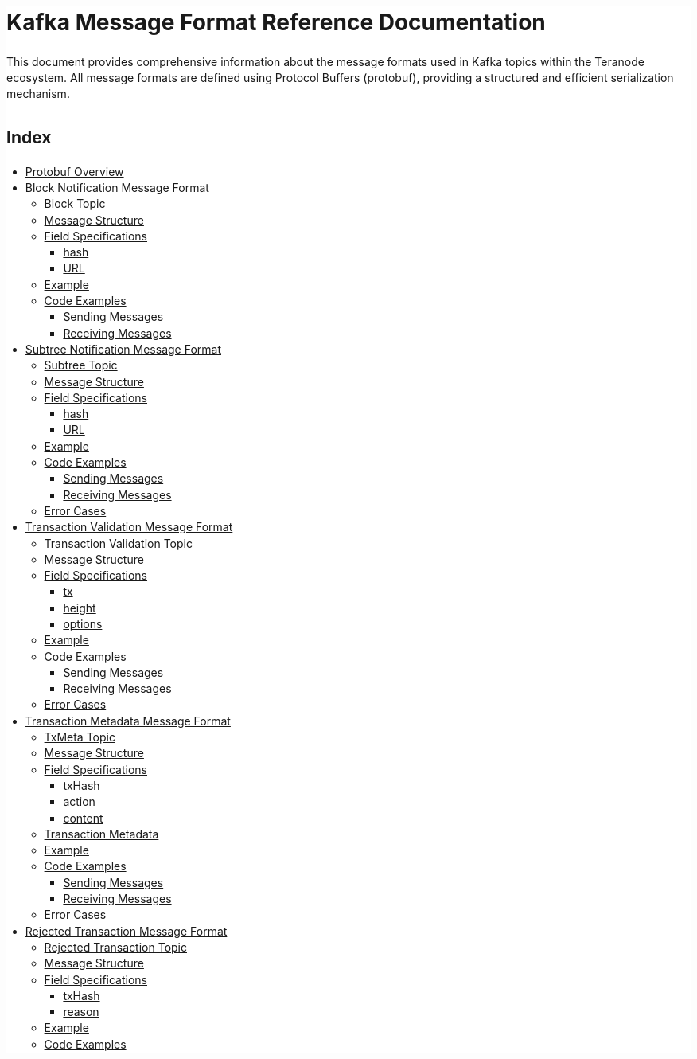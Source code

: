# Kafka Message Format Reference Documentation

This document provides comprehensive information about the message formats used in Kafka topics within the Teranode ecosystem. All message formats are defined using Protocol Buffers (protobuf), providing a  structured and efficient serialization mechanism.

## Index
- [Protobuf Overview](#protobuf-overview)
- [Block Notification Message Format](#block-notification-message-format)
    - [Block Topic](#block-topic)
    - [Message Structure](#message-structure)
    - [Field Specifications](#field-specifications)
        - [hash](#hash)
        - [URL](#url)
    - [Example](#example)
    - [Code Examples](#code-examples)
        - [Sending Messages](#sending-messages)
        - [Receiving Messages](#receiving-messages)
- [Subtree Notification Message Format](#subtree-notification-message-format)
    - [Subtree Topic](#subtree-topic)
    - [Message Structure](#message-structure)
    - [Field Specifications](#field-specifications)
        - [hash](#hash)
        - [URL](#url)
    - [Example](#example)
    - [Code Examples](#code-examples)
        - [Sending Messages](#sending-messages)
        - [Receiving Messages](#receiving-messages)
    - [Error Cases](#error-cases)
- [Transaction Validation Message Format](#transaction-validation-message-format)
    - [Transaction Validation Topic](#transaction-validation-topic)
    - [Message Structure](#message-structure)
    - [Field Specifications](#field-specifications)
        - [tx](#tx)
        - [height](#height)
        - [options](#options)
    - [Example](#example)
    - [Code Examples](#code-examples)
        - [Sending Messages](#sending-messages)
        - [Receiving Messages](#receiving-messages)
    - [Error Cases](#error-cases)
- [Transaction Metadata Message Format](#transaction-metadata-message-format)
    - [TxMeta Topic](#txmeta-topic)
    - [Message Structure](#message-structure)
    - [Field Specifications](#field-specifications)
        - [txHash](#txhash)
        - [action](#action)
        - [content](#content)
    - [Transaction Metadata](#transaction-metadata)
    - [Example](#example)
    - [Code Examples](#code-examples)
        - [Sending Messages](#sending-messages)
        - [Receiving Messages](#receiving-messages)
    - [Error Cases](#error-cases)
- [Rejected Transaction Message Format](#rejected-transaction-message-format)
    - [Rejected Transaction Topic](#rejected-transaction-topic)
    - [Message Structure](#message-structure)
    - [Field Specifications](#field-specifications)
        - [txHash](#txhash)
        - [reason](#reason)
    - [Example](#example)
    - [Code Examples](#code-examples)